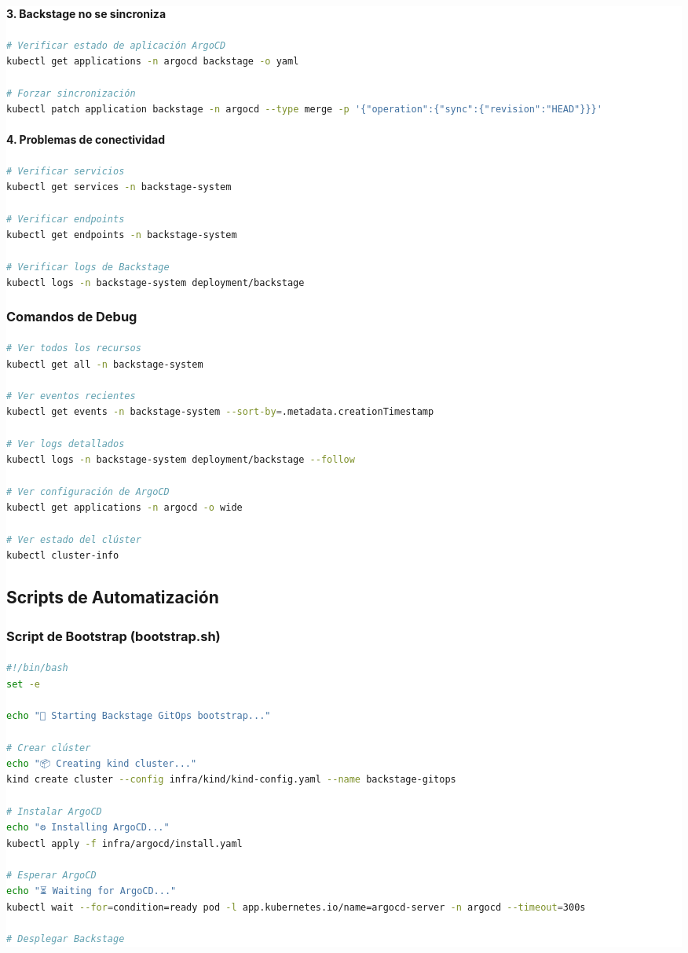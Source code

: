 #### 3. Backstage no se sincroniza
```bash
# Verificar estado de aplicación ArgoCD
kubectl get applications -n argocd backstage -o yaml

# Forzar sincronización
kubectl patch application backstage -n argocd --type merge -p '{"operation":{"sync":{"revision":"HEAD"}}}'
```

#### 4. Problemas de conectividad
```bash
# Verificar servicios
kubectl get services -n backstage-system

# Verificar endpoints
kubectl get endpoints -n backstage-system

# Verificar logs de Backstage
kubectl logs -n backstage-system deployment/backstage
```

### Comandos de Debug

```bash
# Ver todos los recursos
kubectl get all -n backstage-system

# Ver eventos recientes
kubectl get events -n backstage-system --sort-by=.metadata.creationTimestamp

# Ver logs detallados
kubectl logs -n backstage-system deployment/backstage --follow

# Ver configuración de ArgoCD
kubectl get applications -n argocd -o wide

# Ver estado del clúster
kubectl cluster-info
```

## Scripts de Automatización

### Script de Bootstrap (bootstrap.sh)
```bash
#!/bin/bash
set -e

echo "🚀 Starting Backstage GitOps bootstrap..."

# Crear clúster
echo "📦 Creating kind cluster..."
kind create cluster --config infra/kind/kind-config.yaml --name backstage-gitops

# Instalar ArgoCD
echo "⚙️ Installing ArgoCD..."
kubectl apply -f infra/argocd/install.yaml

# Esperar ArgoCD
echo "⏳ Waiting for ArgoCD..."
kubectl wait --for=condition=ready pod -l app.kubernetes.io/name=argocd-server -n argocd --timeout=300s

# Desplegar Backstage
```